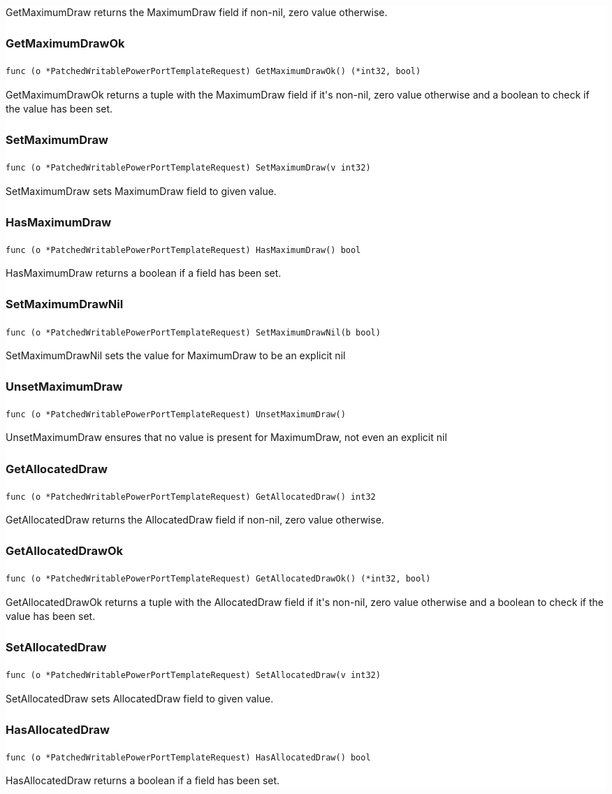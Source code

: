 GetMaximumDraw returns the MaximumDraw field if non-nil, zero value otherwise.

### GetMaximumDrawOk

`func (o *PatchedWritablePowerPortTemplateRequest) GetMaximumDrawOk() (*int32, bool)`

GetMaximumDrawOk returns a tuple with the MaximumDraw field if it's non-nil, zero value otherwise
and a boolean to check if the value has been set.

### SetMaximumDraw

`func (o *PatchedWritablePowerPortTemplateRequest) SetMaximumDraw(v int32)`

SetMaximumDraw sets MaximumDraw field to given value.

### HasMaximumDraw

`func (o *PatchedWritablePowerPortTemplateRequest) HasMaximumDraw() bool`

HasMaximumDraw returns a boolean if a field has been set.

### SetMaximumDrawNil

`func (o *PatchedWritablePowerPortTemplateRequest) SetMaximumDrawNil(b bool)`

 SetMaximumDrawNil sets the value for MaximumDraw to be an explicit nil

### UnsetMaximumDraw
`func (o *PatchedWritablePowerPortTemplateRequest) UnsetMaximumDraw()`

UnsetMaximumDraw ensures that no value is present for MaximumDraw, not even an explicit nil
### GetAllocatedDraw

`func (o *PatchedWritablePowerPortTemplateRequest) GetAllocatedDraw() int32`

GetAllocatedDraw returns the AllocatedDraw field if non-nil, zero value otherwise.

### GetAllocatedDrawOk

`func (o *PatchedWritablePowerPortTemplateRequest) GetAllocatedDrawOk() (*int32, bool)`

GetAllocatedDrawOk returns a tuple with the AllocatedDraw field if it's non-nil, zero value otherwise
and a boolean to check if the value has been set.

### SetAllocatedDraw

`func (o *PatchedWritablePowerPortTemplateRequest) SetAllocatedDraw(v int32)`

SetAllocatedDraw sets AllocatedDraw field to given value.

### HasAllocatedDraw

`func (o *PatchedWritablePowerPortTemplateRequest) HasAllocatedDraw() bool`

HasAllocatedDraw returns a boolean if a field has been set.
